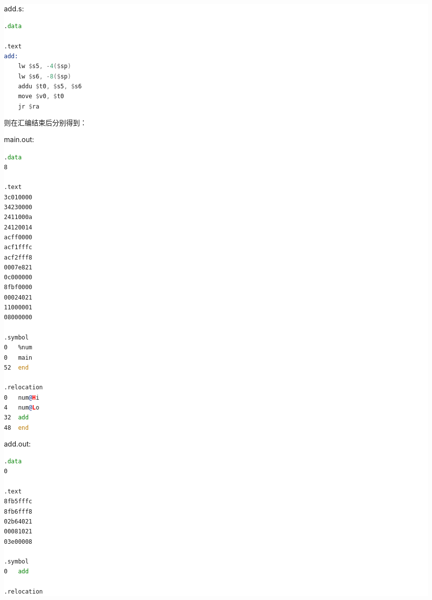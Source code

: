 add.s:

```asm
.data

.text
add:
	lw $s5, -4($sp)
	lw $s6, -8($sp)
	addu $t0, $s5, $s6
	move $v0, $t0
	jr $ra
```

则在汇编结束后分别得到：

main.out:

```asm
.data
8

.text
3c010000
34230000
2411000a
24120014
acff0000
acf1fffc
acf2fff8
0007e821
0c000000
8fbf0000
00024021
11000001
08000000

.symbol
0	%num
0	main
52	end

.relocation
0	num@Hi
4	num@Lo
32	add
48	end

```

add.out:

```asm
.data
0

.text
8fb5fffc
8fb6fff8
02b64021
00081021
03e00008

.symbol
0	add

.relocation
```